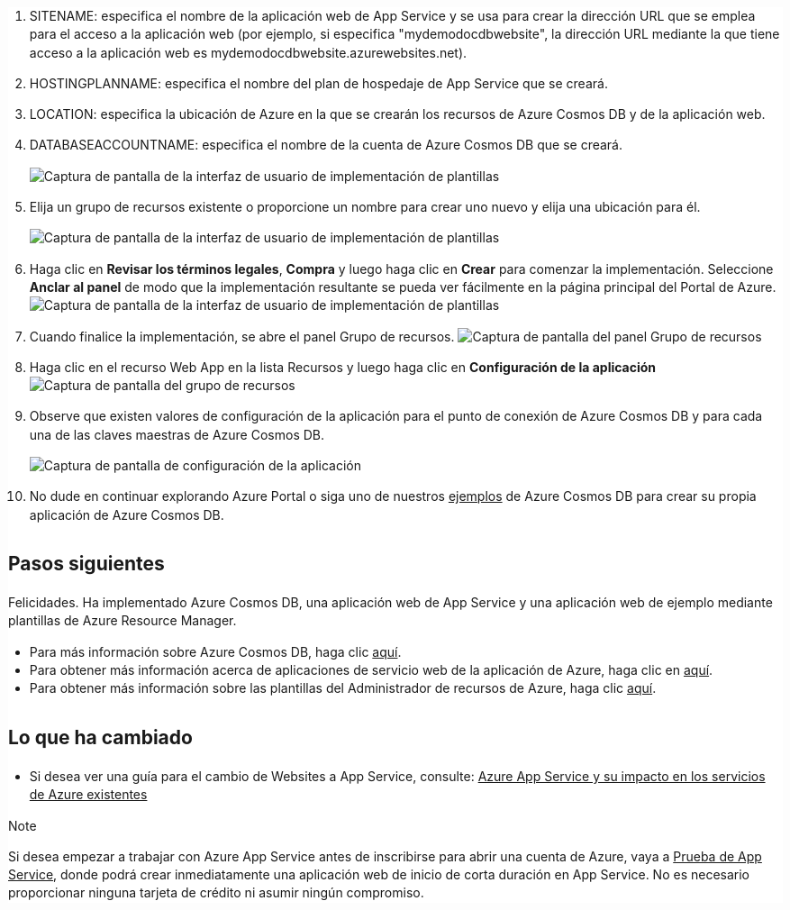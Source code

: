    1. SITENAME: especifica el nombre de la aplicación web de App Service y se usa para crear la dirección URL que se emplea para el acceso a la aplicación web (por ejemplo, si especifica "mydemodocdbwebsite", la dirección URL mediante la que tiene acceso a la aplicación web es mydemodocdbwebsite.azurewebsites.net).
   2. HOSTINGPLANNAME: especifica el nombre del plan de hospedaje de App Service que se creará.
   3. LOCATION: especifica la ubicación de Azure en la que se crearán los recursos de Azure Cosmos DB y de la aplicación web.
   4. DATABASEACCOUNTNAME: especifica el nombre de la cuenta de Azure Cosmos DB que se creará.   
      
      ![Captura de pantalla de la interfaz de usuario de implementación de plantillas](./media/create-website/TemplateDeployment4.png)
5. Elija un grupo de recursos existente o proporcione un nombre para crear uno nuevo y elija una ubicación para él.

    ![Captura de pantalla de la interfaz de usuario de implementación de plantillas](./media/create-website/TemplateDeployment5.png)
6. Haga clic en **Revisar los términos legales**, **Compra** y luego haga clic en **Crear** para comenzar la implementación.  Seleccione **Anclar al panel** de modo que la implementación resultante se pueda ver fácilmente en la página principal del Portal de Azure.
   ![Captura de pantalla de la interfaz de usuario de implementación de plantillas](./media/create-website/TemplateDeployment6.png)
7. Cuando finalice la implementación, se abre el panel Grupo de recursos.
   ![Captura de pantalla del panel Grupo de recursos](./media/create-website/TemplateDeployment7.png)  
8. Haga clic en el recurso Web App en la lista Recursos y luego haga clic en **Configuración de la aplicación** ![Captura de pantalla del grupo de recursos](./media/create-website/TemplateDeployment9.png)  
9. Observe que existen valores de configuración de la aplicación para el punto de conexión de Azure Cosmos DB y para cada una de las claves maestras de Azure Cosmos DB.

    ![Captura de pantalla de configuración de la aplicación](./media/create-website/TemplateDeployment10.png)  
10. No dude en continuar explorando Azure Portal o siga uno de nuestros [ejemplos](https://go.microsoft.com/fwlink/?LinkID=402386) de Azure Cosmos DB para crear su propia aplicación de Azure Cosmos DB.

<a name="NextSteps"></a>

## <a name="next-steps"></a>Pasos siguientes
Felicidades. Ha implementado Azure Cosmos DB, una aplicación web de App Service y una aplicación web de ejemplo mediante plantillas de Azure Resource Manager.

* Para más información sobre Azure Cosmos DB, haga clic [aquí](https://azure.microsoft.com/services/cosmos-db/).
* Para obtener más información acerca de aplicaciones de servicio web de la aplicación de Azure, haga clic en [aquí](https://go.microsoft.com/fwlink/?LinkId=325362).
* Para obtener más información sobre las plantillas del Administrador de recursos de Azure, haga clic [aquí](https://msdn.microsoft.com/library/azure/dn790549.aspx).

## <a name="whats-changed"></a>Lo que ha cambiado
* Si desea ver una guía para el cambio de Websites a App Service, consulte: [Azure App Service y su impacto en los servicios de Azure existentes](https://go.microsoft.com/fwlink/?LinkId=529714)

> [!NOTE]
> Si desea empezar a trabajar con Azure App Service antes de inscribirse para abrir una cuenta de Azure, vaya a [Prueba de App Service](https://go.microsoft.com/fwlink/?LinkId=523751), donde podrá crear inmediatamente una aplicación web de inicio de corta duración en App Service. No es necesario proporcionar ninguna tarjeta de crédito ni asumir ningún compromiso.
> 
> 

